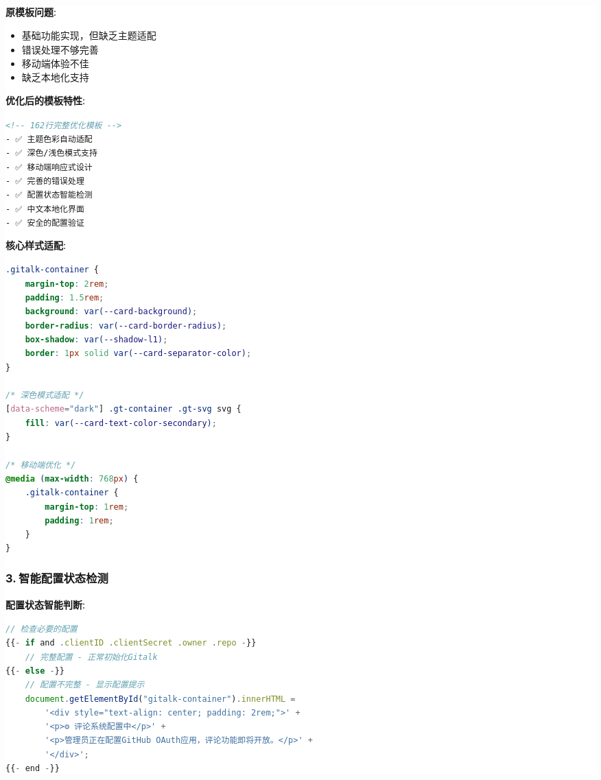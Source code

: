 **原模板问题**:
- 基础功能实现，但缺乏主题适配
- 错误处理不够完善
- 移动端体验不佳
- 缺乏本地化支持

**优化后的模板特性**:
```html
<!-- 162行完整优化模板 -->
- ✅ 主题色彩自动适配
- ✅ 深色/浅色模式支持
- ✅ 移动端响应式设计
- ✅ 完善的错误处理
- ✅ 配置状态智能检测
- ✅ 中文本地化界面
- ✅ 安全的配置验证
```

**核心样式适配**:
```css
.gitalk-container {
    margin-top: 2rem;
    padding: 1.5rem;
    background: var(--card-background);
    border-radius: var(--card-border-radius);
    box-shadow: var(--shadow-l1);
    border: 1px solid var(--card-separator-color);
}

/* 深色模式适配 */
[data-scheme="dark"] .gt-container .gt-svg svg {
    fill: var(--card-text-color-secondary);
}

/* 移动端优化 */
@media (max-width: 768px) {
    .gitalk-container {
        margin-top: 1rem;
        padding: 1rem;
    }
}
```

### 3. 智能配置状态检测

**配置状态智能判断**:
```javascript
// 检查必要的配置
{{- if and .clientID .clientSecret .owner .repo -}}
    // 完整配置 - 正常初始化Gitalk
{{- else -}}
    // 配置不完整 - 显示配置提示
    document.getElementById("gitalk-container").innerHTML = 
        '<div style="text-align: center; padding: 2rem;">' +
        '<p>⚙️ 评论系统配置中</p>' +
        '<p>管理员正在配置GitHub OAuth应用，评论功能即将开放。</p>' +
        '</div>';
{{- end -}}
```
